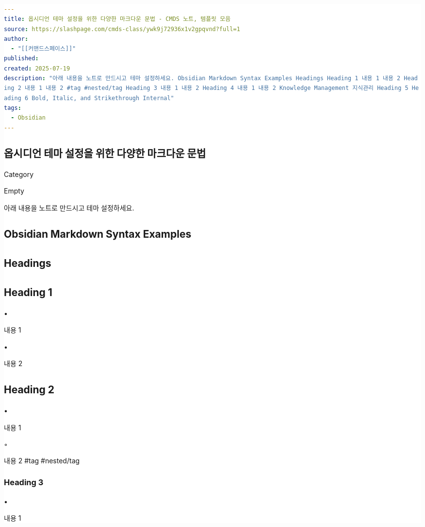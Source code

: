 ```yaml
---
title: 옵시디언 테마 설정을 위한 다양한 마크다운 문법 - CMDS 노트, 템플릿 모음
source: https://slashpage.com/cmds-class/ywk9j72936x1v2gpqvnd?full=1
author:
  - "[[커맨드스페이스]]"
published: 
created: 2025-07-19
description: "아래 내용을 노트로 만드시고 테마 설정하세요. Obsidian Markdown Syntax Examples Headings Heading 1 내용 1 내용 2 ​Heading 2 내용 1 내용 2 #tag #nested/tag Heading 3 내용 1 내용 2 Heading 4 내용 1 내용 2 Knowledge Management 지식관리 Heading 5 Heading 6 Bold, Italic, and Strikethrough Internal"
tags:
  - Obsidian
---
```

## 옵시디언 테마 설정을 위한 다양한 마크다운 문법

Category

Empty

아래 내용을 노트로 만드시고 테마 설정하세요.

## Obsidian Markdown Syntax Examples

## Headings

## Heading 1

•

내용 1

•

내용 2

## Heading 2

•

내용 1

◦

내용 2 #tag #nested/tag

### Heading 3

•

내용 1
